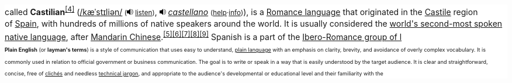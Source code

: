 called&nbsp;<strong>Castilian</strong><sup class="gmail-m_3595930872492342910gmail-reference" id="gmail-m_3595930872492342910gmail-cite_ref-4"><a href="http://en.wikipedia.org/wiki/Spanish_language#cite_note-4" target="_blank">[4]</a></sup>&nbsp;(<span class="gmail-m_3595930872492342910gmail-nowrap"><span class="gmail-m_3595930872492342910gmail-IPA gmail-m_3595930872492342910gmail-nopopups gmail-m_3595930872492342910gmail-noexcerpt"><a href="https://en.wikipedia.org/wiki/Help:IPA_for_English" target="_blank" title="Help:IPA for English">/<span title="'k' in 'kind'">k</span><span title="/æ/ short 'a' in 'bad'">æ</span><span title="/ˈ/ primary stress follows">ˈ</span><span title="'s' in 'sigh'">s</span><span title="'t' in 'tie'">t</span><span title="/ɪ/ short 'i' in 'bid'">ɪ</span><span title="'l' in 'lie'">l</span><span title="/i/ 'y' in 'happy'">i</span><span title="/ə/ 'a' in 'about'"><wbr></wbr>ə</span><span title="'n' in 'no'">n</span>/</a></span><small class="gmail-m_3595930872492342910gmail-nowrap gmail-m_3595930872492342910gmail-metadata">&nbsp;(<span class="gmail-m_3595930872492342910gmail-unicode gmail-m_3595930872492342910gmail-haudio"><span class="gmail-m_3595930872492342910gmail-fn"><a href="https://en.wikipedia.org/wiki/File:En-us-Castilian.ogg" target="_blank" title="About this sound"><img alt="About this sound" height="11" src="reqs/upload.wikimedia.org/wikipedia/commons/thumb/8/8a/Loudspeaker.svg/11px-Loudspeaker.svg.png" width="11" /></a>&nbsp;<a class="gmail-m_3595930872492342910gmail-internal" href="https://upload.wikimedia.org/wikipedia/commons/7/78/En-us-Castilian.ogg" target="_blank" title="En-us-Castilian.ogg">listen</a></span></span>)</small></span>,&nbsp;<span class="gmail-m_3595930872492342910gmail-unicode gmail-m_3595930872492342910gmail-haudio"><span class="gmail-m_3595930872492342910gmail-fn"><a href="https://en.wikipedia.org/wiki/File:Es_castellano_001.ogg" target="_blank" title="About this sound"><img alt="About this sound" height="11" src="reqs/upload.wikimedia.org/wikipedia/commons/thumb/8/8a/Loudspeaker.svg/11px-Loudspeaker.svg.png" width="11" /></a>&nbsp;<a class="gmail-m_3595930872492342910gmail-internal" href="https://upload.wikimedia.org/wikipedia/commons/f/fc/Es_castellano_001.ogg" target="_blank" title="Es castellano 001.ogg"><em>castellano</em></a></span>&nbsp;<small class="gmail-m_3595930872492342910gmail-metadata gmail-m_3595930872492342910gmail-audiolinkinfo">(<a href="https://en.wikipedia.org/wiki/Wikipedia:Media_help" target="_blank" title="Wikipedia:Media help">he<wbr></wbr>lp</a>·<a href="https://en.wikipedia.org/wiki/File:Es_castellano_001.ogg" target="_blank" title="File:Es castellano 001.ogg">info</a>)</small></span>), is a&nbsp;<a href="https://en.wikipedia.org/wiki/Romance_languages" target="_blank" title="Romance languages">Romance language</a>&nbsp;that originated in the&nbsp;<a href="https://en.wikipedia.org/wiki/Castile_(historical_region)" target="_blank" title="Castile (historical region)">Castile</a>&nbsp;region of&nbsp;<a href="https://en.wikipedia.org/wiki/Spain" target="_blank" title="Spain">Spain</a>, with hundreds of millions of native speakers around the world. It is usually considered the&nbsp;<a href="https://en.wikipedia.org/wiki/List_of_languages_by_number_of_native_speakers" target="_blank" title="List of languages by number of native speakers">world's second-most spoken native language</a>, after&nbsp;<a href="https://en.wikipedia.org/wiki/Mandarin_Chinese" target="_blank" title="Mandarin Chinese">Mandarin Chinese</a>.<sup class="gmail-m_3595930872492342910gmail-reference" id="gmail-m_3595930872492342910gmail-cite_ref-Nationalencyklopedin_5-0"><a href="http://en.wikipedia.org/wiki/Spanish_language#cite_note-Nationalencyklopedin-5" target="_blank">[5]</a></sup><sup class="gmail-m_3595930872492342910gmail-reference" id="gmail-m_3595930872492342910gmail-cite_ref-6"><a href="http://en.wikipedia.org/wiki/Spanish_language#cite_note-6" target="_blank">[6]</a></sup><sup class="gmail-m_3595930872492342910gmail-reference" id="gmail-m_3595930872492342910gmail-cite_ref-7"><a href="http://en.wikipedia.org/wiki/Spanish_language#cite_note-7" target="_blank">[7]</a></sup><sup class="gmail-m_3595930872492342910gmail-reference" id="gmail-m_3595930872492342910gmail-cite_ref-8"><a href="http://en.wikipedia.org/wiki/Spanish_language#cite_note-8" target="_blank">[8]</a></sup><sup class="gmail-m_3595930872492342910gmail-reference" id="gmail-m_3595930872492342910gmail-cite_ref-9"><a href="http://en.wikipedia.org/wiki/Spanish_language#cite_note-9" target="_blank">[9]</a></sup>&nbsp;<wbr></wbr>Spanish is a part of the&nbsp;<a href="https://en.wikipedia.org/wiki/Iberian_Romance_languages" target="_blank" title="Iberian Romance languages">Ibero-Romance group of l</a></span><br /><span style="font-size: xx-small;"><strong>Plain English</strong>&nbsp;(or&nbsp;<strong>layman's terms</strong>) is a style of communication that uses easy to understand,&nbsp;<a href="https://en.wikipedia.org/wiki/Plain_language" target="_blank" title="Plain language">plain language</a>&nbsp;with an emphasis on clarity, brevity, and avoidance of overly complex vocabulary. It is commonly used in relation to official government or business communication. The goal is to write or speak in a way that is easily understood by the target audience. It is clear and straightforward, concise, free of&nbsp;<a href="https://en.wikipedia.org/wiki/Clich%C3%A9" target="_blank" title="Cliché">clichés</a>&nbsp;and needless&nbsp;<a class="gmail-m_3595930872492342910gmail-mw-redirect" href="https://en.wikipedia.org/wiki/Technical_jargon" target="_blank" title="Technical jargon">technical jargon</a>, and appropriate to the audience's developmental or educational level and their familiarity with the